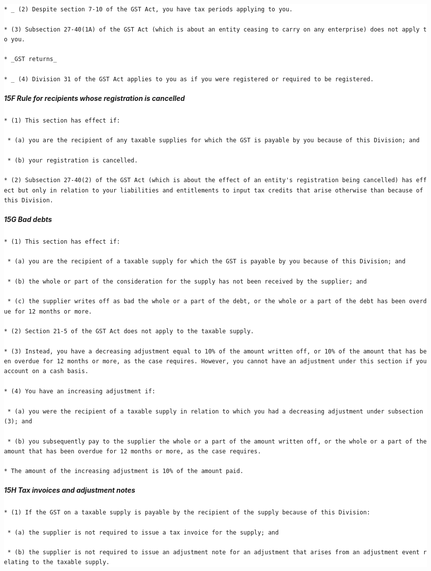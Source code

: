     * _	(2)	Despite section 7-10 of the GST Act, you have tax periods applying to you.

    * (3) Subsection 27-40(1A) of the GST Act (which is about an entity ceasing to carry on any enterprise) does not apply to you.

    * _GST returns_

    * _	(4)	Division 31 of the GST Act applies to you as if you were registered or required to be registered.

##### 15F  Rule for recipients whose registration is cancelled

    * (1) This section has effect if:

     * (a) you are the recipient of any taxable supplies for which the GST is payable by you because of this Division; and

     * (b) your registration is cancelled.

    * (2) Subsection 27-40(2) of the GST Act (which is about the effect of an entity's registration being cancelled) has effect but only in relation to your liabilities and entitlements to input tax credits that arise otherwise than because of this Division.

##### 15G  Bad debts

    * (1) This section has effect if:

     * (a) you are the recipient of a taxable supply for which the GST is payable by you because of this Division; and

     * (b) the whole or part of the consideration for the supply has not been received by the supplier; and

     * (c) the supplier writes off as bad the whole or a part of the debt, or the whole or a part of the debt has been overdue for 12 months or more.

    * (2) Section 21-5 of the GST Act does not apply to the taxable supply.

    * (3) Instead, you have a decreasing adjustment equal to 10% of the amount written off, or 10% of the amount that has been overdue for 12 months or more, as the case requires. However, you cannot have an adjustment under this section if you account on a cash basis.

    * (4) You have an increasing adjustment if:

     * (a) you were the recipient of a taxable supply in relation to which you had a decreasing adjustment under subsection (3); and

     * (b) you subsequently pay to the supplier the whole or a part of the amount written off, or the whole or a part of the amount that has been overdue for 12 months or more, as the case requires.

    * The amount of the increasing adjustment is 10% of the amount paid.

##### 15H  Tax invoices and adjustment notes

    * (1) If the GST on a taxable supply is payable by the recipient of the supply because of this Division:

     * (a) the supplier is not required to issue a tax invoice for the supply; and

     * (b) the supplier is not required to issue an adjustment note for an adjustment that arises from an adjustment event relating to the taxable supply.
